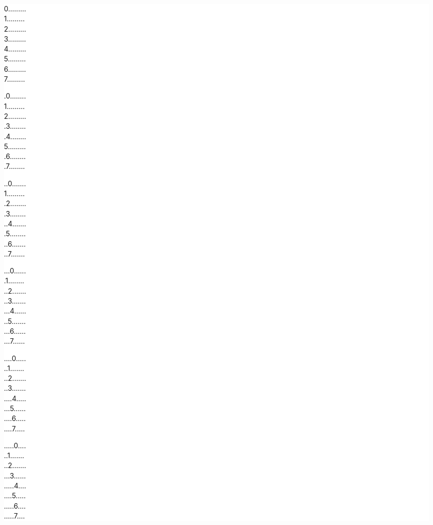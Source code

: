 0.........   \
1.........   \
2.........   \
3.........   \
4.........   \
5.........   \
6.........   \
7.........   

.0........   \
1.........   \
2.........   \
.3........   \
.4........   \
5.........   \
.6........   \
.7........   

..0.......   \
1.........   \
.2........   \
.3........   \
..4.......   \
.5........   \
..6.......   \
..7.......   

...0......   \
.1........   \
..2.......   \
..3.......   \
...4......   \
..5.......   \
...6......   \
...7......   

....0.....   \
..1.......   \
..2.......   \
..3.......   \
....4.....   \
...5......   \
....6.....   \
....7.....   

.....0....   \
..1.......   \
..2.......   \
...3......   \
.....4....   \
....5.....   \
.....6....   \
.....7....   
